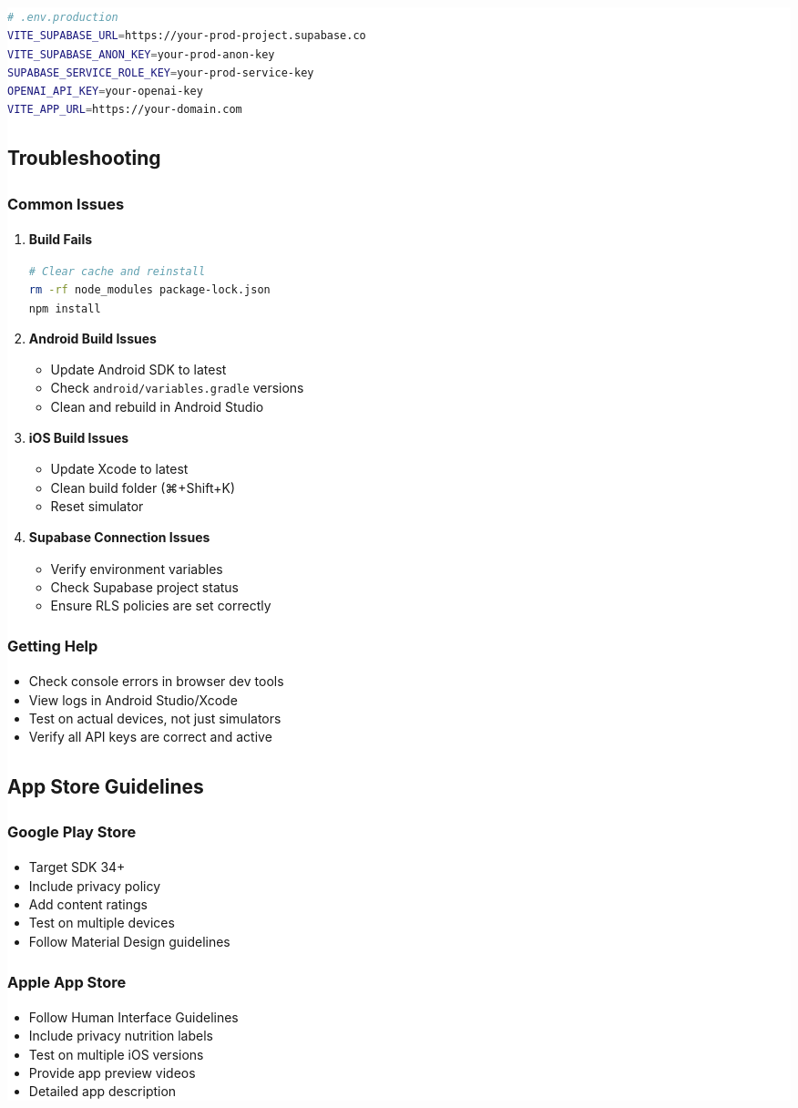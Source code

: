 ```bash
# .env.production
VITE_SUPABASE_URL=https://your-prod-project.supabase.co
VITE_SUPABASE_ANON_KEY=your-prod-anon-key
SUPABASE_SERVICE_ROLE_KEY=your-prod-service-key
OPENAI_API_KEY=your-openai-key
VITE_APP_URL=https://your-domain.com
```

## Troubleshooting

### Common Issues

1. **Build Fails**
   ```bash
   # Clear cache and reinstall
   rm -rf node_modules package-lock.json
   npm install
   ```

2. **Android Build Issues**
   - Update Android SDK to latest
   - Check `android/variables.gradle` versions
   - Clean and rebuild in Android Studio

3. **iOS Build Issues**
   - Update Xcode to latest
   - Clean build folder (⌘+Shift+K)
   - Reset simulator

4. **Supabase Connection Issues**
   - Verify environment variables
   - Check Supabase project status
   - Ensure RLS policies are set correctly

### Getting Help

- Check console errors in browser dev tools
- View logs in Android Studio/Xcode
- Test on actual devices, not just simulators
- Verify all API keys are correct and active

## App Store Guidelines

### Google Play Store
- Target SDK 34+
- Include privacy policy
- Add content ratings
- Test on multiple devices
- Follow Material Design guidelines

### Apple App Store
- Follow Human Interface Guidelines
- Include privacy nutrition labels
- Test on multiple iOS versions
- Provide app preview videos
- Detailed app description
